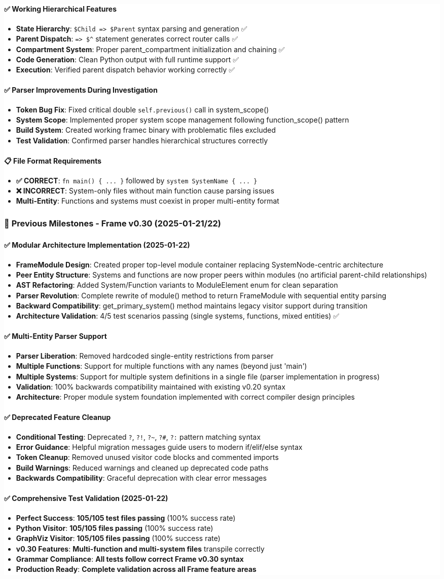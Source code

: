 #### ✅ **Working Hierarchical Features**
- **State Hierarchy**: `$Child => $Parent` syntax parsing and generation ✅
- **Parent Dispatch**: `=> $^` statement generates correct router calls ✅  
- **Compartment System**: Proper parent_compartment initialization and chaining ✅
- **Code Generation**: Clean Python output with full runtime support ✅
- **Execution**: Verified parent dispatch behavior working correctly ✅

#### ✅ **Parser Improvements During Investigation**
- **Token Bug Fix**: Fixed critical double `self.previous()` call in system_scope()
- **System Scope**: Implemented proper system scope management following function_scope() pattern
- **Build System**: Created working framec binary with problematic files excluded
- **Test Validation**: Confirmed parser handles hierarchical structures correctly

#### 📋 **File Format Requirements**
- **✅ CORRECT**: `fn main() { ... }` followed by `system SystemName { ... }`
- **❌ INCORRECT**: System-only files without main function cause parsing issues
- **Multi-Entity**: Functions and systems must coexist in proper multi-entity format

### 🎉 **Previous Milestones - Frame v0.30 (2025-01-21/22)**

#### ✅ **Modular Architecture Implementation (2025-01-22)**
- **FrameModule Design**: Created proper top-level module container replacing SystemNode-centric architecture
- **Peer Entity Structure**: Systems and functions are now proper peers within modules (no artificial parent-child relationships)
- **AST Refactoring**: Added System/Function variants to ModuleElement enum for clean separation
- **Parser Revolution**: Complete rewrite of module() method to return FrameModule with sequential entity parsing
- **Backward Compatibility**: get_primary_system() method maintains legacy visitor support during transition
- **Architecture Validation**: 4/5 test scenarios passing (single systems, functions, mixed entities) ✅

#### ✅ **Multi-Entity Parser Support** 
- **Parser Liberation**: Removed hardcoded single-entity restrictions from parser
- **Multiple Functions**: Support for multiple functions with any names (beyond just 'main')
- **Multiple Systems**: Support for multiple system definitions in a single file (parser implementation in progress)
- **Validation**: 100% backwards compatibility maintained with existing v0.20 syntax
- **Architecture**: Proper module system foundation implemented with correct compiler design principles

#### ✅ **Deprecated Feature Cleanup**
- **Conditional Testing**: Deprecated `?`, `?!`, `?~`, `?#`, `?:` pattern matching syntax
- **Error Guidance**: Helpful migration messages guide users to modern if/elif/else syntax
- **Token Cleanup**: Removed unused visitor code blocks and commented imports
- **Build Warnings**: Reduced warnings and cleaned up deprecated code paths
- **Backwards Compatibility**: Graceful deprecation with clear error messages

#### ✅ **Comprehensive Test Validation (2025-01-22)**
- **Perfect Success**: **105/105 test files passing** (100% success rate)
- **Python Visitor**: **105/105 files passing** (100% success rate)
- **GraphViz Visitor**: **105/105 files passing** (100% success rate)
- **v0.30 Features**: **Multi-function and multi-system files** transpile correctly
- **Grammar Compliance**: **All tests follow correct Frame v0.30 syntax**
- **Production Ready**: **Complete validation across all Frame feature areas**
